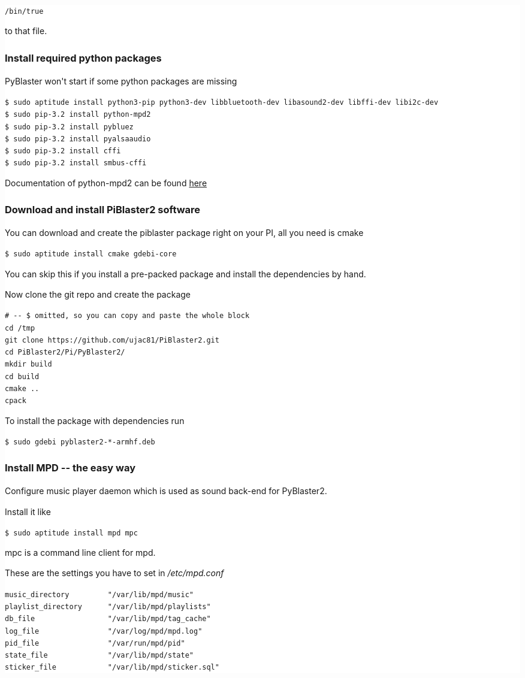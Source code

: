     /bin/true

to that file.

### Install required python packages
PyBlaster won't start if some python packages are missing

    $ sudo aptitude install python3-pip python3-dev libbluetooth-dev libasound2-dev libffi-dev libi2c-dev
    $ sudo pip-3.2 install python-mpd2
    $ sudo pip-3.2 install pybluez
    $ sudo pip-3.2 install pyalsaaudio
    $ sudo pip-3.2 install cffi
    $ sudo pip-3.2 install smbus-cffi

Documentation of python-mpd2 can be found [here](http://pythonhosted.org/python-mpd2/topics/getting-started.html)

### Download and install PiBlaster2 software
You can download and create the piblaster package right on your PI, all you
need is cmake

    $ sudo aptitude install cmake gdebi-core

You can skip this if you install a pre-packed package and install the
dependencies by hand.

Now clone the git repo and create the package

    # -- $ omitted, so you can copy and paste the whole block
    cd /tmp
    git clone https://github.com/ujac81/PiBlaster2.git
    cd PiBlaster2/Pi/PyBlaster2/
    mkdir build
    cd build
    cmake ..
    cpack

To install the package with dependencies run

    $ sudo gdebi pyblaster2-*-armhf.deb

### Install MPD -- the easy way
Configure music player daemon which is used as sound back-end for PyBlaster2.

Install it like

    $ sudo aptitude install mpd mpc

mpc is a command line client for mpd.

These are the settings you have to set in */etc/mpd.conf*

    music_directory         "/var/lib/mpd/music"
    playlist_directory      "/var/lib/mpd/playlists"
    db_file                 "/var/lib/mpd/tag_cache"
    log_file                "/var/log/mpd/mpd.log"
    pid_file                "/var/run/mpd/pid"
    state_file              "/var/lib/mpd/state"
    sticker_file            "/var/lib/mpd/sticker.sql"

